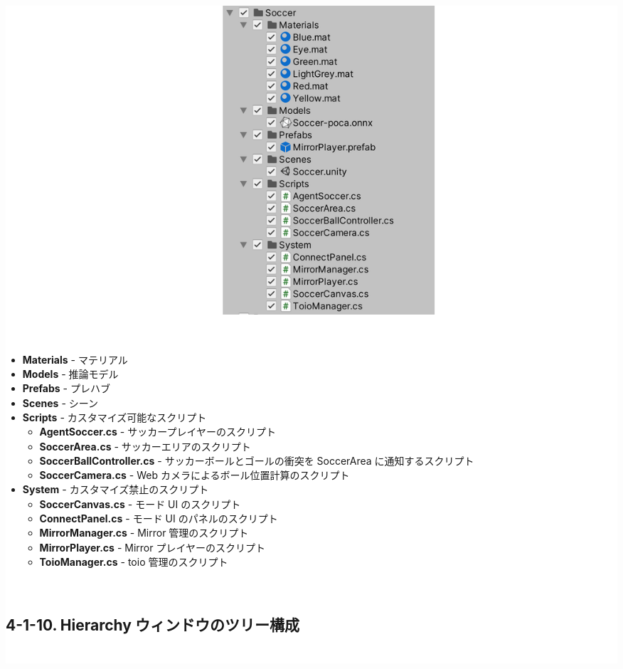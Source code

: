 ![Soccer フォルダ内のフォルダ構成](images/soccer_files.png)

<br>

- **Materials** - マテリアル
- **Models** - 推論モデル
- **Prefabs** - プレハブ
- **Scenes** - シーン
- **Scripts** - カスタマイズ可能なスクリプト
  - **AgentSoccer.cs** - サッカープレイヤーのスクリプト
  - **SoccerArea.cs** - サッカーエリアのスクリプト
  - **SoccerBallController.cs** - サッカーボールとゴールの衝突を SoccerArea に通知するスクリプト
  - **SoccerCamera.cs** - Web カメラによるボール位置計算のスクリプト
- **System** - カスタマイズ禁止のスクリプト
  - **SoccerCanvas.cs** - モード UI のスクリプト
  - **ConnectPanel.cs** - モード UI のパネルのスクリプト
  - **MirrorManager.cs** - Mirror 管理のスクリプト
  - **MirrorPlayer.cs** - Mirror プレイヤーのスクリプト
  - **ToioManager.cs** - toio 管理のスクリプト

<br>

## **4-1-10. Hierarchy ウィンドウのツリー構成**

<br>
